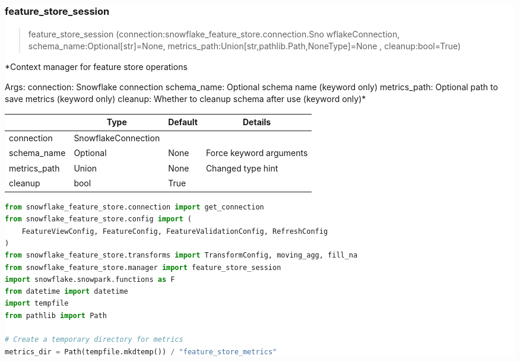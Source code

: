 ### feature_store_session

>  feature_store_session
>                             (connection:snowflake_feature_store.connection.Sno
>                             wflakeConnection, schema_name:Optional[str]=None, 
>                             metrics_path:Union[str,pathlib.Path,NoneType]=None
>                             , cleanup:bool=True)

\*Context manager for feature store operations

Args: connection: Snowflake connection schema_name: Optional schema name
(keyword only) metrics_path: Optional path to save metrics (keyword
only) cleanup: Whether to cleanup schema after use (keyword only)\*

<table>
<thead>
<tr>
<th></th>
<th><strong>Type</strong></th>
<th><strong>Default</strong></th>
<th><strong>Details</strong></th>
</tr>
</thead>
<tbody>
<tr>
<td>connection</td>
<td>SnowflakeConnection</td>
<td></td>
<td></td>
</tr>
<tr>
<td>schema_name</td>
<td>Optional</td>
<td>None</td>
<td>Force keyword arguments</td>
</tr>
<tr>
<td>metrics_path</td>
<td>Union</td>
<td>None</td>
<td>Changed type hint</td>
</tr>
<tr>
<td>cleanup</td>
<td>bool</td>
<td>True</td>
<td></td>
</tr>
</tbody>
</table>

``` python
from snowflake_feature_store.connection import get_connection
from snowflake_feature_store.config import (
    FeatureViewConfig, FeatureConfig, FeatureValidationConfig, RefreshConfig
)
from snowflake_feature_store.transforms import TransformConfig, moving_agg, fill_na
from snowflake_feature_store.manager import feature_store_session
import snowflake.snowpark.functions as F
from datetime import datetime
import tempfile
from pathlib import Path

# Create a temporary directory for metrics
metrics_dir = Path(tempfile.mkdtemp()) / "feature_store_metrics"
```